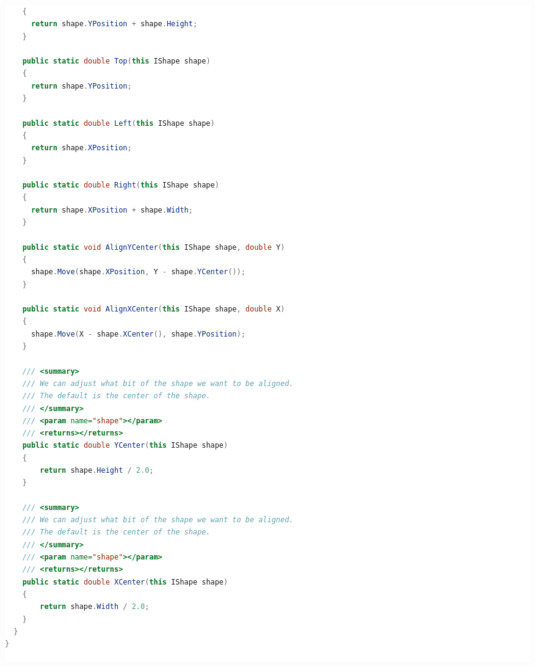 ```csharp  
    {  
      return shape.YPosition + shape.Height;  
    }  
  
    public static double Top(this IShape shape)  
    {  
      return shape.YPosition;  
    }  
  
    public static double Left(this IShape shape)  
    {  
      return shape.XPosition;  
    }  
  
    public static double Right(this IShape shape)  
    {  
      return shape.XPosition + shape.Width;  
    }  
  
    public static void AlignYCenter(this IShape shape, double Y)  
    {  
      shape.Move(shape.XPosition, Y - shape.YCenter());  
    }  
  
    public static void AlignXCenter(this IShape shape, double X)  
    {  
      shape.Move(X - shape.XCenter(), shape.YPosition);  
    }  
  
    /// <summary>  
    /// We can adjust what bit of the shape we want to be aligned.  
    /// The default is the center of the shape.  
    /// </summary>  
    /// <param name="shape"></param>  
    /// <returns></returns>  
    public static double YCenter(this IShape shape)  
    {  
        return shape.Height / 2.0;  
    }   
  
    /// <summary>  
    /// We can adjust what bit of the shape we want to be aligned.  
    /// The default is the center of the shape.  
    /// </summary>  
    /// <param name="shape"></param>  
    /// <returns></returns>  
    public static double XCenter(this IShape shape)  
    {  
        return shape.Width / 2.0;  
    }  
  }  
}  
  
```  
  